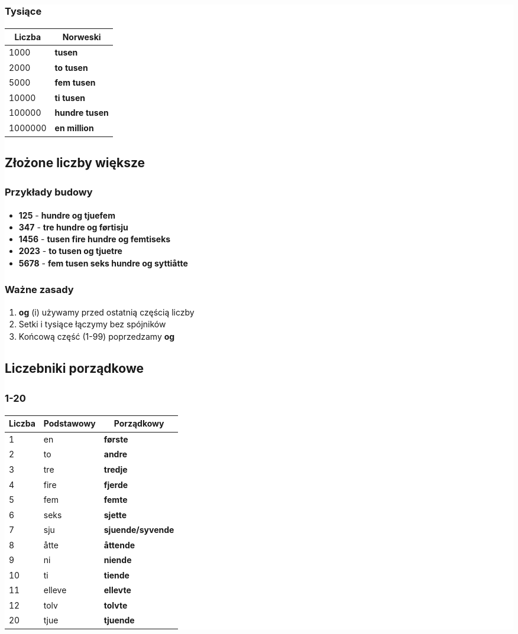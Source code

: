 
### Tysiące
| Liczba | Norweski |
|--------|----------|
| 1000 | **tusen** |
| 2000 | **to tusen** |
| 5000 | **fem tusen** |
| 10000 | **ti tusen** |
| 100000 | **hundre tusen** |
| 1000000 | **en million** |

## Złożone liczby większe

### Przykłady budowy
- **125** - **hundre og tjuefem**
- **347** - **tre hundre og førtisju**
- **1456** - **tusen fire hundre og femtiseks**
- **2023** - **to tusen og tjuetre**
- **5678** - **fem tusen seks hundre og syttiåtte**

### Ważne zasady
1. **og** (i) używamy przed ostatnią częścią liczby
2. Setki i tysiące łączymy bez spójników
3. Końcową część (1-99) poprzedzamy **og**

## Liczebniki porządkowe

### 1-20
| Liczba | Podstawowy | Porządkowy |
|--------|-------------|------------|
| 1 | en | **første** |
| 2 | to | **andre** |
| 3 | tre | **tredje** |
| 4 | fire | **fjerde** |
| 5 | fem | **femte** |
| 6 | seks | **sjette** |
| 7 | sju | **sjuende/syvende** |
| 8 | åtte | **åttende** |
| 9 | ni | **niende** |
| 10 | ti | **tiende** |
| 11 | elleve | **ellevte** |
| 12 | tolv | **tolvte** |
| 20 | tjue | **tjuende** |
